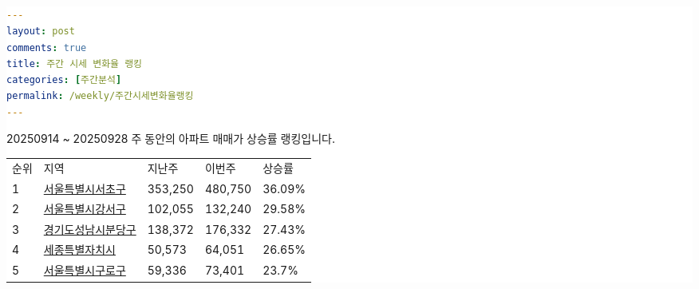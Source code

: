 ```yaml
---
layout: post
comments: true
title: 주간 시세 변화율 랭킹
categories: [주간분석]
permalink: /weekly/주간시세변화율랭킹
---
```


20250914 ~ 20250928 주 동안의 아파트 매매가 상승률 랭킹입니다.

<table class="sortable">
  <tr>
    <td>순위</td>
    <td>지역</td>
    <td>지난주</td>
    <td>이번주</td>
    <td>상승률</td>
  </tr>

  <tr class="item">
    <td>1</td>
    <td><a href="/apt/서울특별시서초구">서울특별시서초구</a></td>
    <td>353,250</td>
    <td>480,750</td>
    <td>36.09%</td>
  </tr>

  <tr class="item">
    <td>2</td>
    <td><a href="/apt/서울특별시강서구">서울특별시강서구</a></td>
    <td>102,055</td>
    <td>132,240</td>
    <td>29.58%</td>
  </tr>

  <tr class="item">
    <td>3</td>
    <td><a href="/apt/경기도성남시분당구">경기도성남시분당구</a></td>
    <td>138,372</td>
    <td>176,332</td>
    <td>27.43%</td>
  </tr>

  <tr class="item">
    <td>4</td>
    <td><a href="/apt/세종특별자치시">세종특별자치시</a></td>
    <td>50,573</td>
    <td>64,051</td>
    <td>26.65%</td>
  </tr>

  <tr class="item">
    <td>5</td>
    <td><a href="/apt/서울특별시구로구">서울특별시구로구</a></td>
    <td>59,336</td>
    <td>73,401</td>
    <td>23.7%</td>
  </tr>
